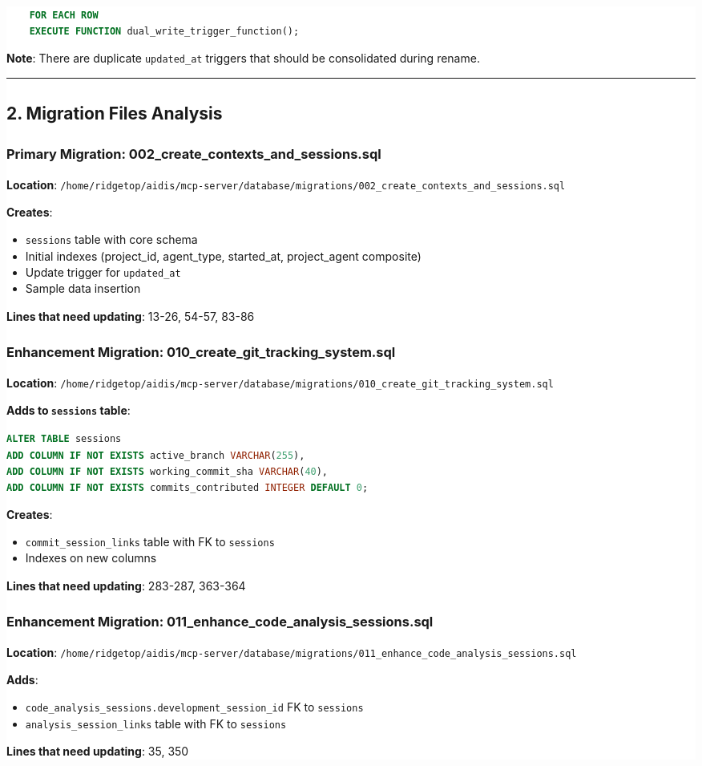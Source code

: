 ```sql
    FOR EACH ROW
    EXECUTE FUNCTION dual_write_trigger_function();
```

**Note**: There are duplicate `updated_at` triggers that should be consolidated during rename.

---

## 2. Migration Files Analysis

### Primary Migration: 002_create_contexts_and_sessions.sql

**Location**: `/home/ridgetop/aidis/mcp-server/database/migrations/002_create_contexts_and_sessions.sql`

**Creates**:
- `sessions` table with core schema
- Initial indexes (project_id, agent_type, started_at, project_agent composite)
- Update trigger for `updated_at`
- Sample data insertion

**Lines that need updating**: 13-26, 54-57, 83-86

### Enhancement Migration: 010_create_git_tracking_system.sql

**Location**: `/home/ridgetop/aidis/mcp-server/database/migrations/010_create_git_tracking_system.sql`

**Adds to `sessions` table**:
```sql
ALTER TABLE sessions
ADD COLUMN IF NOT EXISTS active_branch VARCHAR(255),
ADD COLUMN IF NOT EXISTS working_commit_sha VARCHAR(40),
ADD COLUMN IF NOT EXISTS commits_contributed INTEGER DEFAULT 0;
```

**Creates**:
- `commit_session_links` table with FK to `sessions`
- Indexes on new columns

**Lines that need updating**: 283-287, 363-364

### Enhancement Migration: 011_enhance_code_analysis_sessions.sql

**Location**: `/home/ridgetop/aidis/mcp-server/database/migrations/011_enhance_code_analysis_sessions.sql`

**Adds**:
- `code_analysis_sessions.development_session_id` FK to `sessions`
- `analysis_session_links` table with FK to `sessions`

**Lines that need updating**: 35, 350
